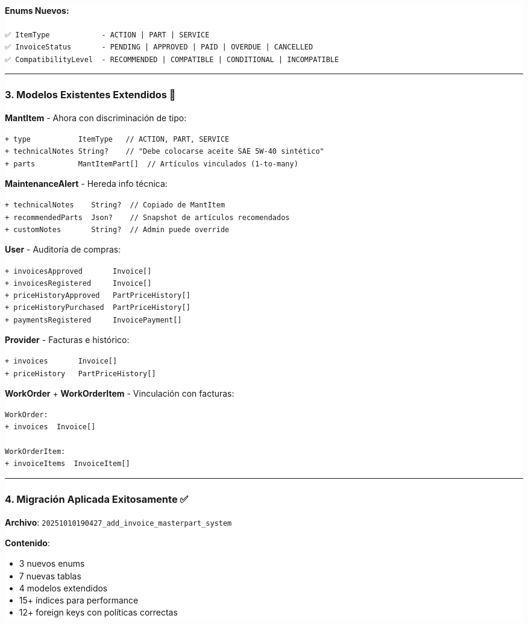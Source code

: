 #### Enums Nuevos:
```prisma
✅ ItemType            - ACTION | PART | SERVICE
✅ InvoiceStatus       - PENDING | APPROVED | PAID | OVERDUE | CANCELLED
✅ CompatibilityLevel  - RECOMMENDED | COMPATIBLE | CONDITIONAL | INCOMPATIBLE
```

---

### 3. Modelos Existentes Extendidos 🔧

**MantItem** - Ahora con discriminación de tipo:
```prisma
+ type           ItemType   // ACTION, PART, SERVICE
+ technicalNotes String?    // "Debe colocarse aceite SAE 5W-40 sintético"
+ parts          MantItemPart[]  // Artículos vinculados (1-to-many)
```

**MaintenanceAlert** - Hereda info técnica:
```prisma
+ technicalNotes    String?  // Copiado de MantItem
+ recommendedParts  Json?    // Snapshot de artículos recomendados
+ customNotes       String?  // Admin puede override
```

**User** - Auditoría de compras:
```prisma
+ invoicesApproved       Invoice[]
+ invoicesRegistered     Invoice[]
+ priceHistoryApproved   PartPriceHistory[]
+ priceHistoryPurchased  PartPriceHistory[]
+ paymentsRegistered     InvoicePayment[]
```

**Provider** - Facturas e histórico:
```prisma
+ invoices       Invoice[]
+ priceHistory   PartPriceHistory[]
```

**WorkOrder** + **WorkOrderItem** - Vinculación con facturas:
```prisma
WorkOrder:
+ invoices  Invoice[]

WorkOrderItem:
+ invoiceItems  InvoiceItem[]
```

---

### 4. Migración Aplicada Exitosamente ✅

**Archivo**: `20251010190427_add_invoice_masterpart_system`

**Contenido**:
- 3 nuevos enums
- 7 nuevas tablas
- 4 modelos extendidos
- 15+ índices para performance
- 12+ foreign keys con políticas correctas
